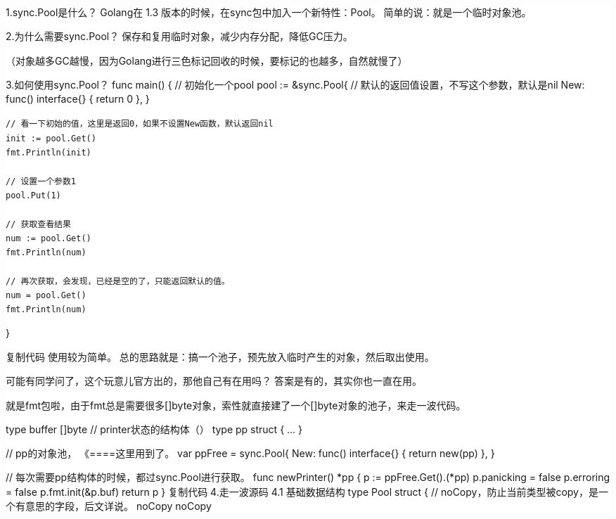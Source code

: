 
1.sync.Pool是什么？
Golang在 1.3 版本的时候，在sync包中加入一个新特性：Pool。 简单的说：就是一个临时对象池。

2.为什么需要sync.Pool？
保存和复用临时对象，减少内存分配，降低GC压力。

（对象越多GC越慢，因为Golang进行三色标记回收的时候，要标记的也越多，自然就慢了）


3.如何使用sync.Pool？
func main() {
	// 初始化一个pool
	pool := &sync.Pool{
		// 默认的返回值设置，不写这个参数，默认是nil
		New: func() interface{} {
			return 0
		},
	}

	// 看一下初始的值，这里是返回0，如果不设置New函数，默认返回nil
	init := pool.Get()
	fmt.Println(init)

	// 设置一个参数1
	pool.Put(1)

	// 获取查看结果
	num := pool.Get()
	fmt.Println(num)

	// 再次获取，会发现，已经是空的了，只能返回默认的值。
	num = pool.Get()
	fmt.Println(num)
}

复制代码
使用较为简单。 总的思路就是：搞一个池子，预先放入临时产生的对象，然后取出使用。

可能有同学问了，这个玩意儿官方出的，那他自己有在用吗？ 答案是有的，其实你也一直在用。

就是fmt包啦，由于fmt总是需要很多[]byte对象，索性就直接建了一个[]byte对象的池子，来走一波代码。

type buffer []byte
// printer状态的结构体（）
type pp struct {
    ...
}

// pp的对象池， 《====这里用到了。
var ppFree = sync.Pool{
    New: func() interface{} { return new(pp) },
}

// 每次需要pp结构体的时候，都过sync.Pool进行获取。
func newPrinter() *pp {
    p := ppFree.Get().(*pp)
    p.panicking = false
    p.erroring = false
    p.fmt.init(&p.buf)
    return p
}
复制代码
4.走一波源码
4.1 基础数据结构
type Pool struct {
	// noCopy，防止当前类型被copy，是一个有意思的字段，后文详说。
	noCopy noCopy
